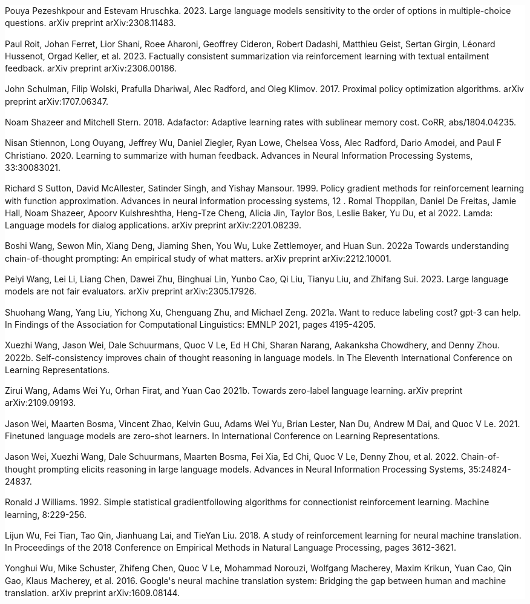 Pouya Pezeshkpour and Estevam Hruschka. 2023. Large language models sensitivity to the order of options in multiple-choice questions. arXiv preprint arXiv:2308.11483.

Paul Roit, Johan Ferret, Lior Shani, Roee Aharoni, Geoffrey Cideron, Robert Dadashi, Matthieu Geist, Sertan Girgin, Léonard Hussenot, Orgad Keller, et al. 2023. Factually consistent summarization via reinforcement learning with textual entailment feedback. arXiv preprint arXiv:2306.00186.

John Schulman, Filip Wolski, Prafulla Dhariwal, Alec Radford, and Oleg Klimov. 2017. Proximal policy optimization algorithms. arXiv preprint arXiv:1707.06347.

Noam Shazeer and Mitchell Stern. 2018. Adafactor: Adaptive learning rates with sublinear memory cost. CoRR, abs/1804.04235.

Nisan Stiennon, Long Ouyang, Jeffrey Wu, Daniel Ziegler, Ryan Lowe, Chelsea Voss, Alec Radford, Dario Amodei, and Paul F Christiano. 2020. Learning to summarize with human feedback. Advances in Neural Information Processing Systems, 33:30083021.

Richard S Sutton, David McAllester, Satinder Singh, and Yishay Mansour. 1999. Policy gradient methods for reinforcement learning with function approximation. Advances in neural information processing systems, 12 .
Romal Thoppilan, Daniel De Freitas, Jamie Hall, Noam Shazeer, Apoorv Kulshreshtha, Heng-Tze Cheng, Alicia Jin, Taylor Bos, Leslie Baker, Yu Du, et al 2022. Lamda: Language models for dialog applications. arXiv preprint arXiv:2201.08239.

Boshi Wang, Sewon Min, Xiang Deng, Jiaming Shen, You Wu, Luke Zettlemoyer, and Huan Sun. 2022a Towards understanding chain-of-thought prompting: An empirical study of what matters. arXiv preprint arXiv:2212.10001.

Peiyi Wang, Lei Li, Liang Chen, Dawei Zhu, Binghuai Lin, Yunbo Cao, Qi Liu, Tianyu Liu, and Zhifang Sui. 2023. Large language models are not fair evaluators. arXiv preprint arXiv:2305.17926.

Shuohang Wang, Yang Liu, Yichong Xu, Chenguang Zhu, and Michael Zeng. 2021a. Want to reduce labeling cost? gpt-3 can help. In Findings of the Association for Computational Linguistics: EMNLP 2021, pages 4195-4205.

Xuezhi Wang, Jason Wei, Dale Schuurmans, Quoc V Le, Ed H Chi, Sharan Narang, Aakanksha Chowdhery, and Denny Zhou. 2022b. Self-consistency improves chain of thought reasoning in language models. In The Eleventh International Conference on Learning Representations.

Zirui Wang, Adams Wei Yu, Orhan Firat, and Yuan Cao 2021b. Towards zero-label language learning. arXiv preprint arXiv:2109.09193.

Jason Wei, Maarten Bosma, Vincent Zhao, Kelvin Guu, Adams Wei Yu, Brian Lester, Nan Du, Andrew M Dai, and Quoc V Le. 2021. Finetuned language models are zero-shot learners. In International Conference on Learning Representations.

Jason Wei, Xuezhi Wang, Dale Schuurmans, Maarten Bosma, Fei Xia, Ed Chi, Quoc V Le, Denny Zhou, et al. 2022. Chain-of-thought prompting elicits reasoning in large language models. Advances in Neural Information Processing Systems, 35:24824-24837.

Ronald J Williams. 1992. Simple statistical gradientfollowing algorithms for connectionist reinforcement learning. Machine learning, 8:229-256.

Lijun Wu, Fei Tian, Tao Qin, Jianhuang Lai, and TieYan Liu. 2018. A study of reinforcement learning for neural machine translation. In Proceedings of the 2018 Conference on Empirical Methods in Natural Language Processing, pages 3612-3621.

Yonghui Wu, Mike Schuster, Zhifeng Chen, Quoc V Le, Mohammad Norouzi, Wolfgang Macherey, Maxim Krikun, Yuan Cao, Qin Gao, Klaus Macherey, et al. 2016. Google's neural machine translation system: Bridging the gap between human and machine translation. arXiv preprint arXiv:1609.08144.
